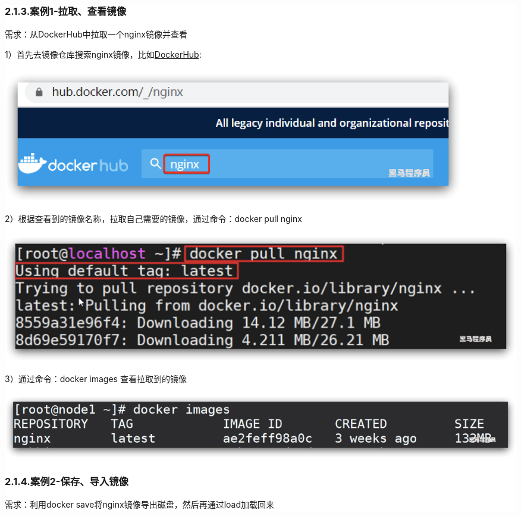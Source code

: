 

### 2.1.3.案例1-拉取、查看镜像

需求：从DockerHub中拉取一个nginx镜像并查看

1）首先去镜像仓库搜索nginx镜像，比如[DockerHub](https://hub.docker.com/):

![image-20210731155844368](assets/image-20210731155844368.png)

2）根据查看到的镜像名称，拉取自己需要的镜像，通过命令：docker pull nginx

![image-20210731155856199](assets/image-20210731155856199.png)

3）通过命令：docker images 查看拉取到的镜像

![image-20210731155903037](assets/image-20210731155903037.png)









### 2.1.4.案例2-保存、导入镜像

需求：利用docker save将nginx镜像导出磁盘，然后再通过load加载回来
